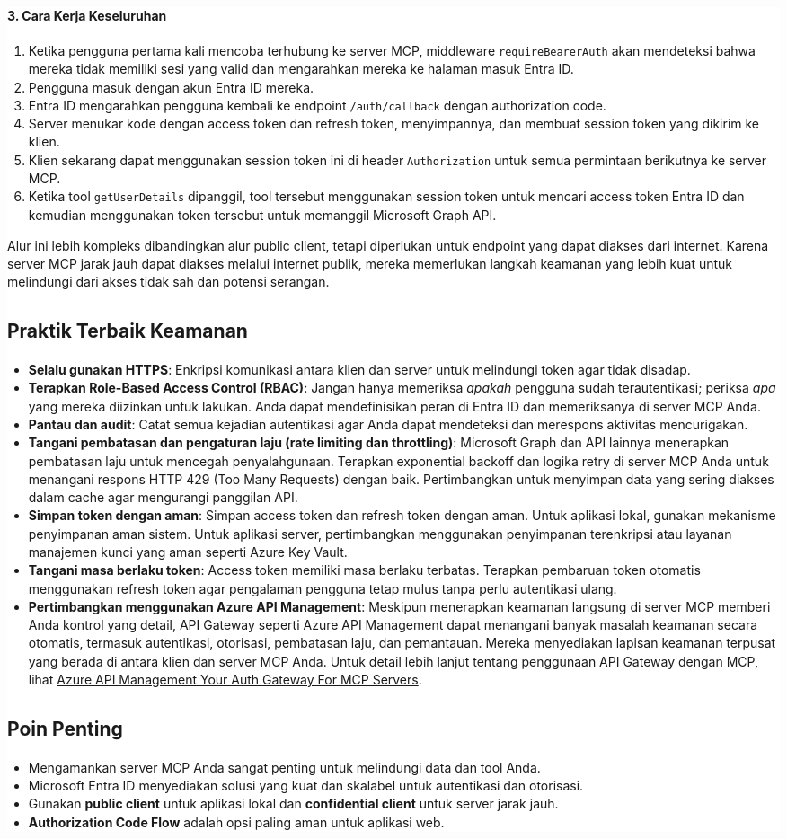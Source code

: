 #### 3. Cara Kerja Keseluruhan  

1. Ketika pengguna pertama kali mencoba terhubung ke server MCP, middleware `requireBearerAuth` akan mendeteksi bahwa mereka tidak memiliki sesi yang valid dan mengarahkan mereka ke halaman masuk Entra ID.  
2. Pengguna masuk dengan akun Entra ID mereka.  
3. Entra ID mengarahkan pengguna kembali ke endpoint `/auth/callback` dengan authorization code.
4. Server menukar kode dengan access token dan refresh token, menyimpannya, dan membuat session token yang dikirim ke klien.  
5. Klien sekarang dapat menggunakan session token ini di header `Authorization` untuk semua permintaan berikutnya ke server MCP.  
6. Ketika tool `getUserDetails` dipanggil, tool tersebut menggunakan session token untuk mencari access token Entra ID dan kemudian menggunakan token tersebut untuk memanggil Microsoft Graph API.

Alur ini lebih kompleks dibandingkan alur public client, tetapi diperlukan untuk endpoint yang dapat diakses dari internet. Karena server MCP jarak jauh dapat diakses melalui internet publik, mereka memerlukan langkah keamanan yang lebih kuat untuk melindungi dari akses tidak sah dan potensi serangan.


## Praktik Terbaik Keamanan

- **Selalu gunakan HTTPS**: Enkripsi komunikasi antara klien dan server untuk melindungi token agar tidak disadap.  
- **Terapkan Role-Based Access Control (RBAC)**: Jangan hanya memeriksa *apakah* pengguna sudah terautentikasi; periksa *apa* yang mereka diizinkan untuk lakukan. Anda dapat mendefinisikan peran di Entra ID dan memeriksanya di server MCP Anda.  
- **Pantau dan audit**: Catat semua kejadian autentikasi agar Anda dapat mendeteksi dan merespons aktivitas mencurigakan.  
- **Tangani pembatasan dan pengaturan laju (rate limiting dan throttling)**: Microsoft Graph dan API lainnya menerapkan pembatasan laju untuk mencegah penyalahgunaan. Terapkan exponential backoff dan logika retry di server MCP Anda untuk menangani respons HTTP 429 (Too Many Requests) dengan baik. Pertimbangkan untuk menyimpan data yang sering diakses dalam cache agar mengurangi panggilan API.  
- **Simpan token dengan aman**: Simpan access token dan refresh token dengan aman. Untuk aplikasi lokal, gunakan mekanisme penyimpanan aman sistem. Untuk aplikasi server, pertimbangkan menggunakan penyimpanan terenkripsi atau layanan manajemen kunci yang aman seperti Azure Key Vault.  
- **Tangani masa berlaku token**: Access token memiliki masa berlaku terbatas. Terapkan pembaruan token otomatis menggunakan refresh token agar pengalaman pengguna tetap mulus tanpa perlu autentikasi ulang.  
- **Pertimbangkan menggunakan Azure API Management**: Meskipun menerapkan keamanan langsung di server MCP memberi Anda kontrol yang detail, API Gateway seperti Azure API Management dapat menangani banyak masalah keamanan secara otomatis, termasuk autentikasi, otorisasi, pembatasan laju, dan pemantauan. Mereka menyediakan lapisan keamanan terpusat yang berada di antara klien dan server MCP Anda. Untuk detail lebih lanjut tentang penggunaan API Gateway dengan MCP, lihat [Azure API Management Your Auth Gateway For MCP Servers](https://techcommunity.microsoft.com/blog/integrationsonazureblog/azure-api-management-your-auth-gateway-for-mcp-servers/4402690).


## Poin Penting

- Mengamankan server MCP Anda sangat penting untuk melindungi data dan tool Anda.  
- Microsoft Entra ID menyediakan solusi yang kuat dan skalabel untuk autentikasi dan otorisasi.  
- Gunakan **public client** untuk aplikasi lokal dan **confidential client** untuk server jarak jauh.  
- **Authorization Code Flow** adalah opsi paling aman untuk aplikasi web.
